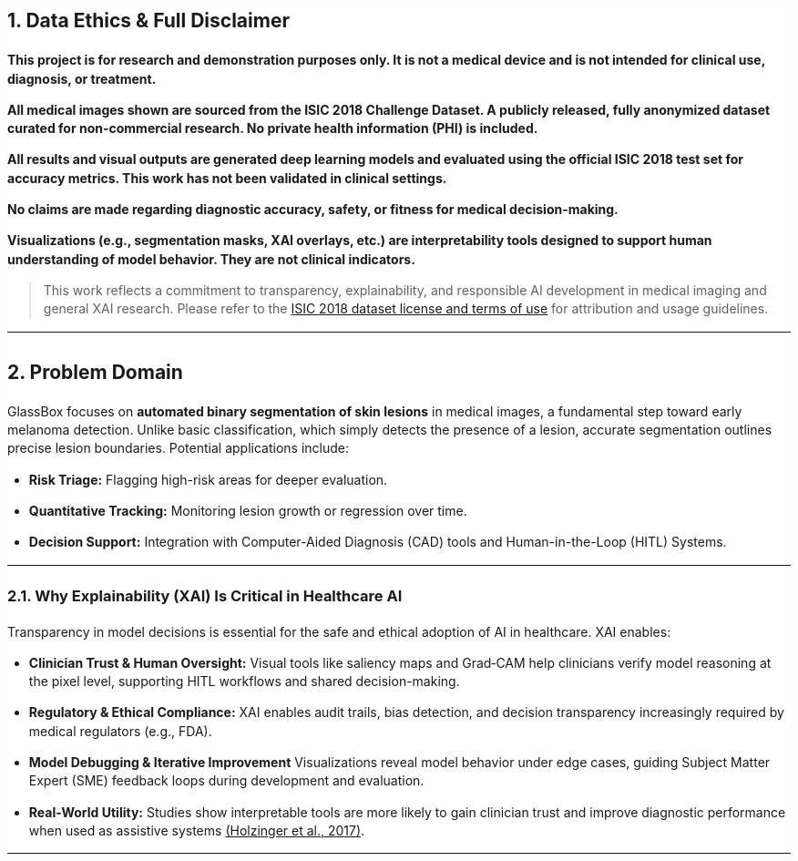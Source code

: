 
## 1. Data Ethics & Full Disclaimer

**This project is for research and demonstration purposes only. It is not a medical device and is not intended for clinical use, diagnosis, or treatment.**

**All medical images shown are sourced from the ISIC 2018 Challenge Dataset. A publicly released, fully anonymized dataset curated for non-commercial research. No private health information (PHI) is included.**

**All results and visual outputs are generated deep learning models and evaluated using the official ISIC 2018 test set for accuracy metrics. This work has not been validated in clinical settings.**

**No claims are made regarding diagnostic accuracy, safety, or fitness for medical decision-making.**

**Visualizations (e.g., segmentation masks, XAI overlays, etc.) are interpretability tools designed to support human understanding of model behavior. They are not clinical indicators.**

> This work reflects a commitment to transparency, explainability, and responsible AI development in medical imaging and general XAI research. Please refer to the [ISIC 2018 dataset license and terms of use](https://challenge2018.isic-archive.com/) for attribution and usage guidelines.

---

## 2. Problem Domain
GlassBox focuses on **automated binary segmentation of skin lesions** in medical images, a fundamental step toward early melanoma detection. Unlike basic classification, which simply detects the presence of a lesion, accurate segmentation outlines precise lesion boundaries. Potential applications include:

- **Risk Triage:** Flagging high-risk areas for deeper evaluation.

- **Quantitative Tracking:** Monitoring lesion growth or regression over time.

- **Decision Support:** Integration with Computer-Aided Diagnosis (CAD) tools and Human-in-the-Loop (HITL) Systems.

---

### 2.1. Why Explainability (XAI) Is Critical in Healthcare AI
Transparency in model decisions is essential for the safe and ethical adoption of AI in healthcare. XAI enables:

- **Clinician Trust & Human Oversight:** Visual tools like saliency maps and Grad‑CAM help clinicians verify model reasoning at the pixel level, supporting HITL workflows and shared decision-making.

- **Regulatory & Ethical Compliance:** XAI enables audit trails, bias detection, and decision transparency increasingly required by medical regulators (e.g., FDA).

- **Model Debugging & Iterative Improvement** Visualizations reveal model behavior under edge cases, guiding Subject Matter Expert (SME) feedback loops during development and evaluation.

- **Real-World Utility:** Studies show interpretable tools are more likely to gain clinician trust and improve diagnostic performance when used as assistive systems [(Holzinger et al., 2017)](https://arxiv.org/abs/1712.09923).

---
